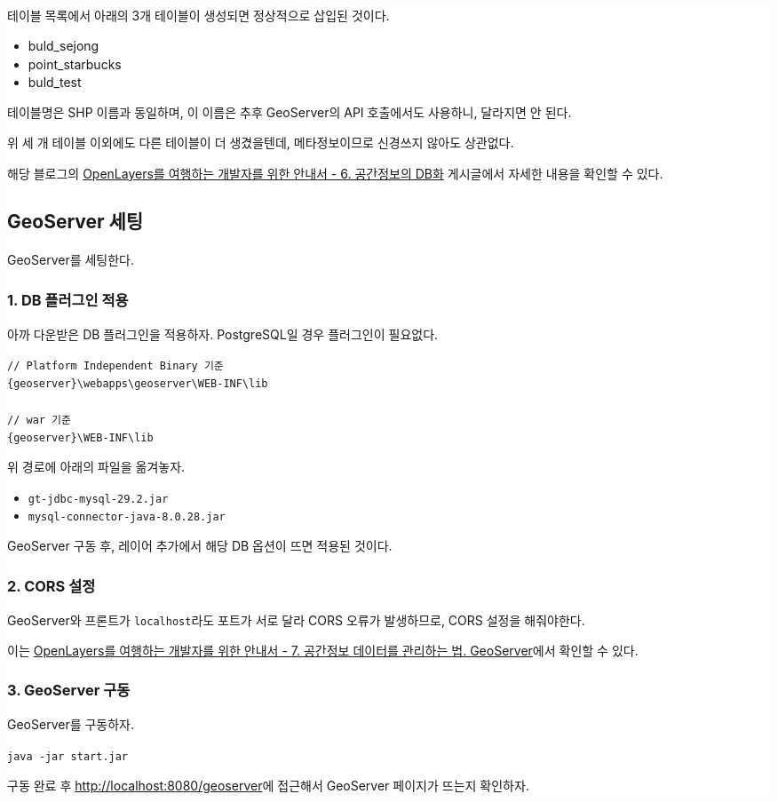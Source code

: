 테이블 목록에서 아래의 3개 테이블이 생성되면 정상적으로 삽입된 것이다.

- buld_sejong
- point_starbucks
- buld_test

테이블명은 SHP 이름과 동일하며, 이 이름은 추후 GeoServer의 API 호출에서도 사용하니, 달라지면 안 된다.

위 세 개 테이블 이외에도 다른 테이블이 더 생겼을텐데, 메타정보이므로 신경쓰지 않아도 상관없다.

해당 블로그의 [OpenLayers를 여행하는 개발자를 위한 안내서 - 6. 공간정보의 DB화](/projects/2022/03/05/gis-guide-for-programmer-6) 게시글에서 자세한 내용을 확인할 수 있다.



## GeoServer 세팅

GeoServer를 세팅한다.



### 1. DB 플러그인 적용

아까 다운받은 DB 플러그인을 적용하자. PostgreSQL일 경우 플러그인이 필요없다.

``` txt
// Platform Independent Binary 기준
{geoserver}\webapps\geoserver\WEB-INF\lib

// war 기준
{geoserver}\WEB-INF\lib
```

위 경로에 아래의 파일을 옮겨놓자.

- `gt-jdbc-mysql-29.2.jar`
- `mysql-connector-java-8.0.28.jar`

GeoServer 구동 후, 레이어 추가에서 해당 DB 옵션이 뜨면 적용된 것이다.



### 2. CORS 설정

GeoServer와 프론트가 `localhost`라도 포트가 서로 달라 CORS 오류가 발생하므로, CORS 설정을 해줘야한다.

이는 [OpenLayers를 여행하는 개발자를 위한 안내서 - 7. 공간정보 데이터를 관리하는 법. GeoServer](/projects/2022/03/07/gis-guide-for-programmer-7#cors-설정)에서 확인할 수 있다.



### 3. GeoServer 구동

GeoServer를 구동하자.

``` txt
java -jar start.jar
```

구동 완료 후 [http://localhost:8080/geoserver](http://localhost:8080/geoserver)에 접근해서 GeoServer 페이지가 뜨는지 확인하자.
